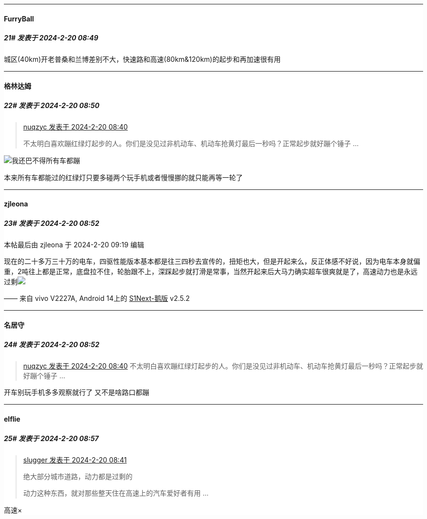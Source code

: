 *****

####  FurryBall  
##### 21#       发表于 2024-2-20 08:49

城区(40km)开老普桑和兰博差别不大，快速路和高速(80km&amp;120km)的起步和再加速很有用

*****

####  格林达姆  
##### 22#       发表于 2024-2-20 08:50

<blockquote><a href="httphttps://bbs.saraba1st.com/2b/forum.php?mod=redirect&amp;goto=findpost&amp;pid=64005483&amp;ptid=2172428" target="_blank">nuqzyc 发表于 2024-2-20 08:40</a>

不太明白喜欢蹦红绿灯起步的人。你们是没见过非机动车、机动车抢黄灯最后一秒吗？正常起步就好蹦个锤子 ...</blockquote>
<img src="https://static.saraba1st.com/image/smiley/face2017/067.png" referrerpolicy="no-referrer">我还巴不得所有车都蹦

本来所有车都能过的红绿灯只要多碰两个玩手机或者慢慢挪的就只能再等一轮了

*****

####  zjleona  
##### 23#       发表于 2024-2-20 08:52

 本帖最后由 zjleona 于 2024-2-20 09:19 编辑 

现在的二十多万三十万的电车，四驱性能版本基本都是往三四秒去宣传的，扭矩也大，但是开起来么，反正体感不好说，因为电车本身就偏重，2吨往上都是正常，底盘拉不住，轮胎跟不上，深踩起步就打滑是常事，当然开起来后大马力确实超车很爽就是了，高速动力也是永远过剩<img src="https://static.saraba1st.com/image/smiley/face2017/067.png" referrerpolicy="no-referrer">

—— 来自 vivo V2227A, Android 14上的 [S1Next-鹅版](https://github.com/ykrank/S1-Next/releases) v2.5.2

*****

####  名居守  
##### 24#       发表于 2024-2-20 08:52

<blockquote><a href="httphttps://bbs.saraba1st.com/2b/forum.php?mod=redirect&amp;goto=findpost&amp;pid=64005483&amp;ptid=2172428" target="_blank">nuqzyc 发表于 2024-2-20 08:40</a>
不太明白喜欢蹦红绿灯起步的人。你们是没见过非机动车、机动车抢黄灯最后一秒吗？正常起步就好蹦个锤子 ...</blockquote>
开车别玩手机多多观察就行了
又不是啥路口都蹦

*****

####  elflie  
##### 25#       发表于 2024-2-20 08:57

<blockquote><a href="httphttps://bbs.saraba1st.com/2b/forum.php?mod=redirect&amp;goto=findpost&amp;pid=64005485&amp;ptid=2172428" target="_blank">slugger 发表于 2024-2-20 08:41</a>

绝大部分城市道路，动力都是过剩的

动力这种东西，就对那些整天住在高速上的汽车爱好者有用 ...</blockquote>
高速×
